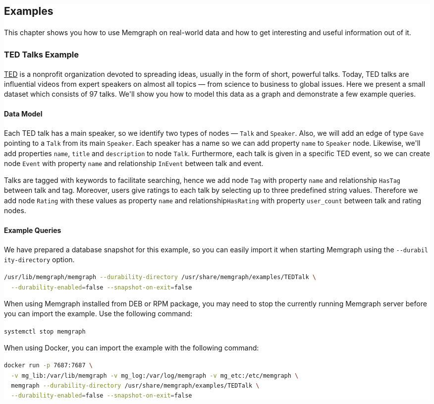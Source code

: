 ## Examples

This chapter shows you how to use Memgraph on real-world data and how to get
interesting and useful information out of it.

### TED Talks Example

[TED](https://www.ted.com/) is a nonprofit organization devoted to spreading
ideas, usually in the form of short, powerful talks.
Today, TED talks are influential videos from expert speakers on almost all
topics &mdash; from science to business to global issues.
Here we present a small dataset which consists of 97 talks. We'll show you how
to model this data as a graph and demonstrate a few example queries.

#### Data Model
Each TED talk has a main speaker, so we
identify two types of nodes &mdash; `Talk` and `Speaker`. Also, we will add
an edge of type `Gave` pointing to a `Talk` from its main `Speaker`.
Each speaker has a name so we can add property `name` to `Speaker` node.
Likewise, we'll add properties `name`, `title` and `description` to node
`Talk`. Furthermore, each talk is given in a specific TED event, so we can
create node `Event` with property `name` and relationship `InEvent` between
talk and event.

Talks are tagged with keywords to facilitate searching, hence we
add node `Tag` with property `name` and relationship `HasTag` between talk and
tag. Moreover, users give ratings to each talk by selecting up to three
predefined string values. Therefore we add node `Rating` with these values as
property `name` and relationship`HasRating` with property `user_count` between
talk and rating nodes.

#### Example Queries

We have prepared a database snapshot for this example, so you can easily import
it when starting Memgraph using the `--durability-directory` option.

```bash
/usr/lib/memgraph/memgraph --durability-directory /usr/share/memgraph/examples/TEDTalk \
  --durability-enabled=false --snapshot-on-exit=false
```

When using Memgraph installed from DEB or RPM package, you may need to stop
the currently running Memgraph server before you can import the example. Use
the following command:

```bash
systemctl stop memgraph
```

When using Docker, you can import the example with the following command:

```bash
docker run -p 7687:7687 \
  -v mg_lib:/var/lib/memgraph -v mg_log:/var/log/memgraph -v mg_etc:/etc/memgraph \
  memgraph --durability-directory /usr/share/memgraph/examples/TEDTalk \
  --durability-enabled=false --snapshot-on-exit=false
```
